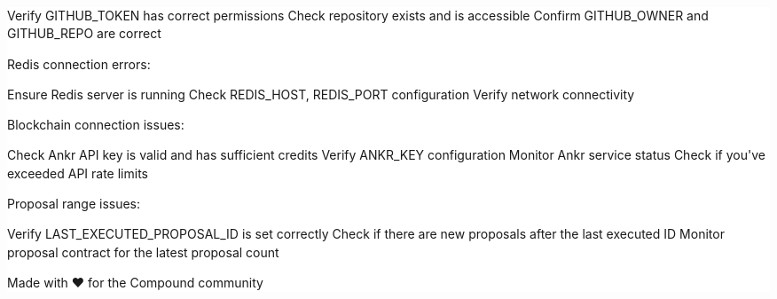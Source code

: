 Verify GITHUB_TOKEN has correct permissions
Check repository exists and is accessible
Confirm GITHUB_OWNER and GITHUB_REPO are correct

Redis connection errors:

Ensure Redis server is running
Check REDIS_HOST, REDIS_PORT configuration
Verify network connectivity

Blockchain connection issues:

Check Ankr API key is valid and has sufficient credits
Verify ANKR_KEY configuration
Monitor Ankr service status
Check if you've exceeded API rate limits

Proposal range issues:

Verify LAST_EXECUTED_PROPOSAL_ID is set correctly
Check if there are new proposals after the last executed ID
Monitor proposal contract for the latest proposal count

Made with ❤️ for the Compound community
